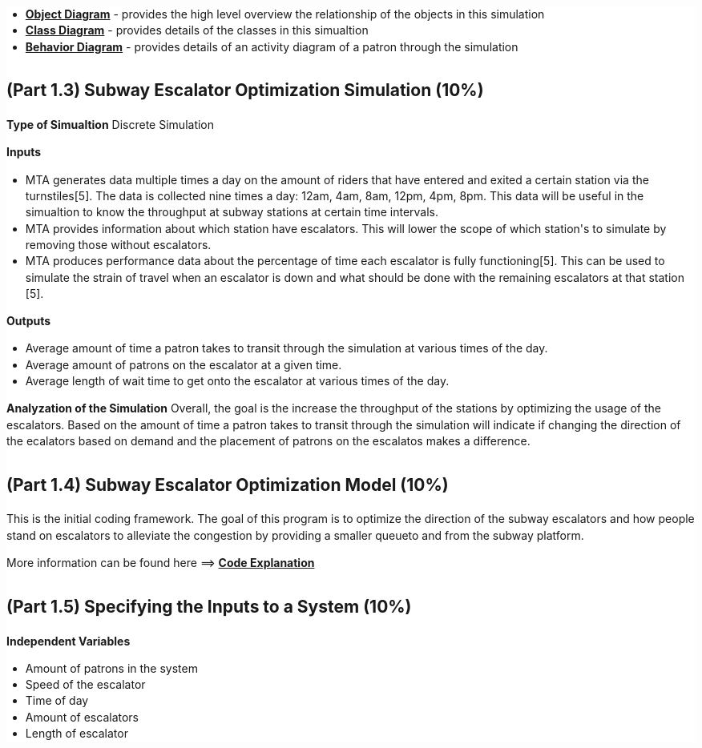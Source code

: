 * [**Object Diagram**](model/object_diagram.md) - provides the high level overview the relationship of the objects in this simulation
* [**Class Diagram**](model/class_diagram.md) - provides details of the classes in this simualtion
* [**Behavior Diagram**](model/behavior_diagram.md) - provides details of an activity diagram of a patron through the simulation

## (Part 1.3) Subway Escalator Optimization Simulation **(10%)**

**Type of Simualtion**
Discrete Simulation

**Inputs**
* MTA generates data multiple times a day on the amount of riders that have entered and exited a certain station via the turnstiles[5]. The data is collected nine times a day: 12am, 4am, 8am, 12pm, 4pm, 8pm. This data will be useful in the simualtion to know the throughput at subway stations at certain time intervals.
* MTA provides information about which station have escalators. This will lower the scope of which station's to simulate by removing those without escalators.
* MTA produces performance data about the percentage of time each escalator is fully functioning[5].  This can be used to simulate the strain of travel when an escalator is down and what should be done with the remaining escalators at that station [5].

**Outputs**
* Average amount of time a patron takes to transit through the simulation at various times of the day.
* Average amount of  patrons on the escalator at a given time.
* Average length of wait time to get onto the escalator at various times of the day.

**Analyzation of the Simulation**
Overall, the goal is the increase the throughput of the stations by optimizing the usage of the escalators. Based on the amount of time a patron takes to transit through the simulation will indicate if changing the direction of the ecalators based on demand and the placement of patrons on the escalatos makes a difference.


## (Part 1.4) Subway Escalator Optimization Model **(10%)**
This is the initial coding framework. The goal of this program is to optimize the direction of the subway escalators and how people stand on escalators to alleviate the congestion by providing a smaller queueto and from the subway platform.

More information can be found  here  ==> [**Code Explanation**](code/README.md)


## (Part 1.5) Specifying the Inputs to a System **(10%)**

**Independent Variables**
* Amount of patrons in the system
* Speed of the escalator
* Time of day
* Amount of escalators
* Length of escalator
